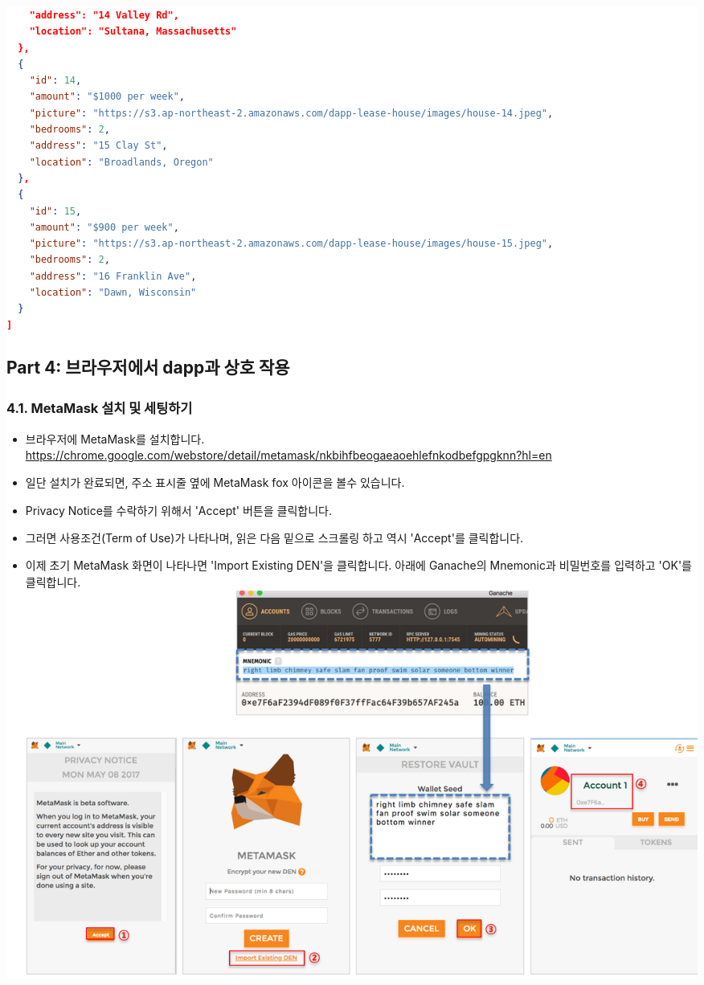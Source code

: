 ```json
    "address": "14 Valley Rd",
    "location": "Sultana, Massachusetts"
  },
  {
    "id": 14,
    "amount": "$1000 per week",
    "picture": "https://s3.ap-northeast-2.amazonaws.com/dapp-lease-house/images/house-14.jpeg",
    "bedrooms": 2,
    "address": "15 Clay St",
    "location": "Broadlands, Oregon"
  },
  {
    "id": 15,
    "amount": "$900 per week",
    "picture": "https://s3.ap-northeast-2.amazonaws.com/dapp-lease-house/images/house-15.jpeg",
    "bedrooms": 2,
    "address": "16 Franklin Ave",
    "location": "Dawn, Wisconsin"
  }
]
```

## Part 4: 브라우저에서 dapp과 상호 작용
### 4.1. MetaMask 설치 및 세팅하기
- 브라우저에 MetaMask를 설치합니다. https://chrome.google.com/webstore/detail/metamask/nkbihfbeogaeaoehlefnkodbefgpgknn?hl=en
- 일단 설치가 완료되면, 주소 표시줄 옆에 MetaMask fox 아이콘을 볼수 있습니다.

- Privacy Notice를 수락하기 위해서 'Accept' 버튼을 클릭합니다.
- 그러면 사용조건(Term of Use)가 나타나며, 읽은 다음 밑으로 스크롤링 하고 역시 'Accept'를 클릭합니다.
- 이제 초기 MetaMask 화면이 나타나면 'Import Existing DEN'을 클릭합니다. 아래에 Ganache의 Mnemonic과 비밀번호를 입력하고 'OK'를 클릭합니다.
![Alt text](metamask_setting.png)
